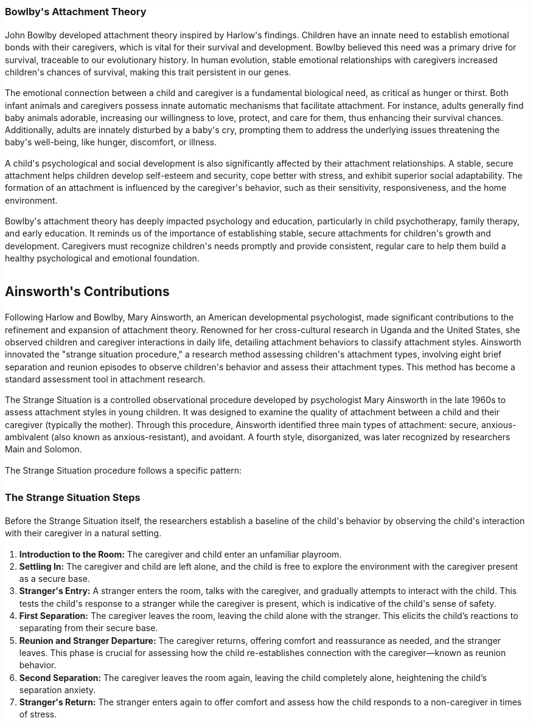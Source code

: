 ### Bowlby's Attachment Theory

John Bowlby developed attachment theory inspired by Harlow's findings. Children have an innate need to establish emotional bonds with their caregivers, which is vital for their survival and development. Bowlby believed this need was a primary drive for survival, traceable to our evolutionary history. In human evolution, stable emotional relationships with caregivers increased children's chances of survival, making this trait persistent in our genes.

The emotional connection between a child and caregiver is a fundamental biological need, as critical as hunger or thirst. Both infant animals and caregivers possess innate automatic mechanisms that facilitate attachment. For instance, adults generally find baby animals adorable, increasing our willingness to love, protect, and care for them, thus enhancing their survival chances. Additionally, adults are innately disturbed by a baby's cry, prompting them to address the underlying issues threatening the baby's well-being, like hunger, discomfort, or illness.

A child's psychological and social development is also significantly affected by their attachment relationships. A stable, secure attachment helps children develop self-esteem and security, cope better with stress, and exhibit superior social adaptability. The formation of an attachment is influenced by the caregiver's behavior, such as their sensitivity, responsiveness, and the home environment.

Bowlby's attachment theory has deeply impacted psychology and education, particularly in child psychotherapy, family therapy, and early education. It reminds us of the importance of establishing stable, secure attachments for children's growth and development. Caregivers must recognize children's needs promptly and provide consistent, regular care to help them build a healthy psychological and emotional foundation.

## Ainsworth's Contributions

Following Harlow and Bowlby, Mary Ainsworth, an American developmental psychologist, made significant contributions to the refinement and expansion of attachment theory. Renowned for her cross-cultural research in Uganda and the United States, she observed children and caregiver interactions in daily life, detailing attachment behaviors to classify attachment styles. Ainsworth innovated the "strange situation procedure," a research method assessing children's attachment types, involving eight brief separation and reunion episodes to observe children's behavior and assess their attachment types. This method has become a standard assessment tool in attachment research.

The Strange Situation is a controlled observational procedure developed by psychologist Mary Ainsworth in the late 1960s to assess attachment styles in young children. It was designed to examine the quality of attachment between a child and their caregiver (typically the mother). Through this procedure, Ainsworth identified three main types of attachment: secure, anxious-ambivalent (also known as anxious-resistant), and avoidant. A fourth style, disorganized, was later recognized by researchers Main and Solomon.

The Strange Situation procedure follows a specific pattern:

### The Strange Situation Steps

Before the Strange Situation itself, the researchers establish a baseline of the child's behavior by observing the child's interaction with their caregiver in a natural setting.

1. **Introduction to the Room:** The caregiver and child enter an unfamiliar playroom.
2. **Settling In:** The caregiver and child are left alone, and the child is free to explore the environment with the caregiver present as a secure base.
3. **Stranger's Entry:** A stranger enters the room, talks with the caregiver, and gradually attempts to interact with the child. This tests the child's response to a stranger while the caregiver is present, which is indicative of the child's sense of safety.
4. **First Separation:** The caregiver leaves the room, leaving the child alone with the stranger. This elicits the child’s reactions to separating from their secure base.
5. **Reunion and Stranger Departure:** The caregiver returns, offering comfort and reassurance as needed, and the stranger leaves. This phase is crucial for assessing how the child re-establishes connection with the caregiver—known as reunion behavior.
6. **Second Separation:** The caregiver leaves the room again, leaving the child completely alone, heightening the child’s separation anxiety.
7. **Stranger's Return:** The stranger enters again to offer comfort and assess how the child responds to a non-caregiver in times of stress.